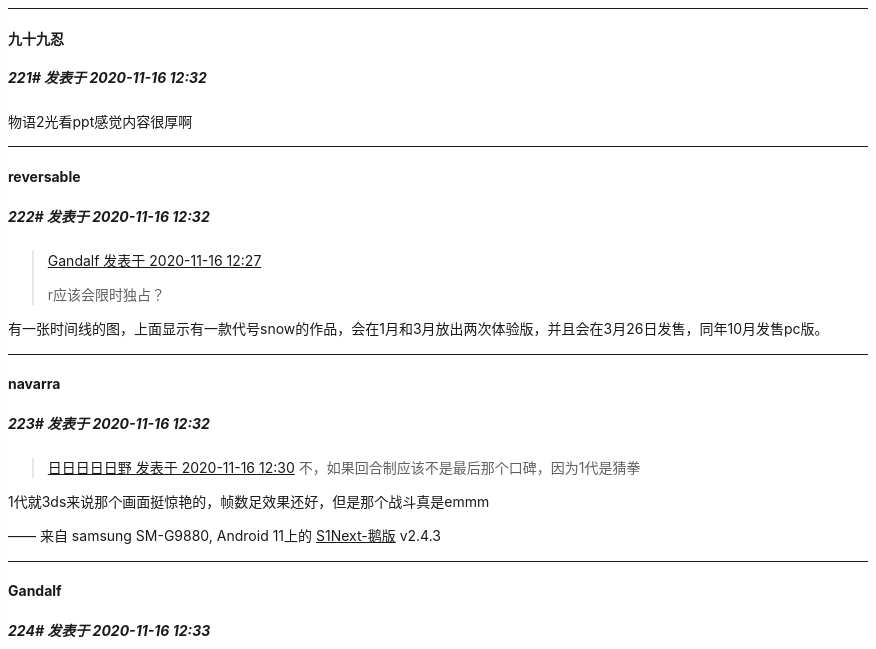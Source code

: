 





*****

####  九十九忍  
##### 221#       发表于 2020-11-16 12:32




物语2光看ppt感觉内容很厚啊







*****

####  reversable  
##### 222#       发表于 2020-11-16 12:32



<blockquote><a href="httphttps://bbs.saraba1st.com/2b/forum.php?mod=redirect&amp;goto=findpost&amp;pid=49409228&amp;ptid=1972500" target="_blank">Gandalf 发表于 2020-11-16 12:27</a>

r应该会限时独占？</blockquote>
有一张时间线的图，上面显示有一款代号snow的作品，会在1月和3月放出两次体验版，并且会在3月26日发售，同年10月发售pc版。







*****

####  navarra  
##### 223#       发表于 2020-11-16 12:32



<blockquote><a href="httphttps://bbs.saraba1st.com/2b/forum.php?mod=redirect&amp;goto=findpost&amp;pid=49409281&amp;ptid=1972500" target="_blank">日日日日日野 发表于 2020-11-16 12:30</a>
不，如果回合制应该不是最后那个口碑，因为1代是猜拳</blockquote>
1代就3ds来说那个画面挺惊艳的，帧数足效果还好，但是那个战斗真是emmm

—— 来自 samsung SM-G9880, Android 11上的 [S1Next-鹅版](https://github.com/ykrank/S1-Next/releases) v2.4.3







*****

####  Gandalf  
##### 224#       发表于 2020-11-16 12:33


